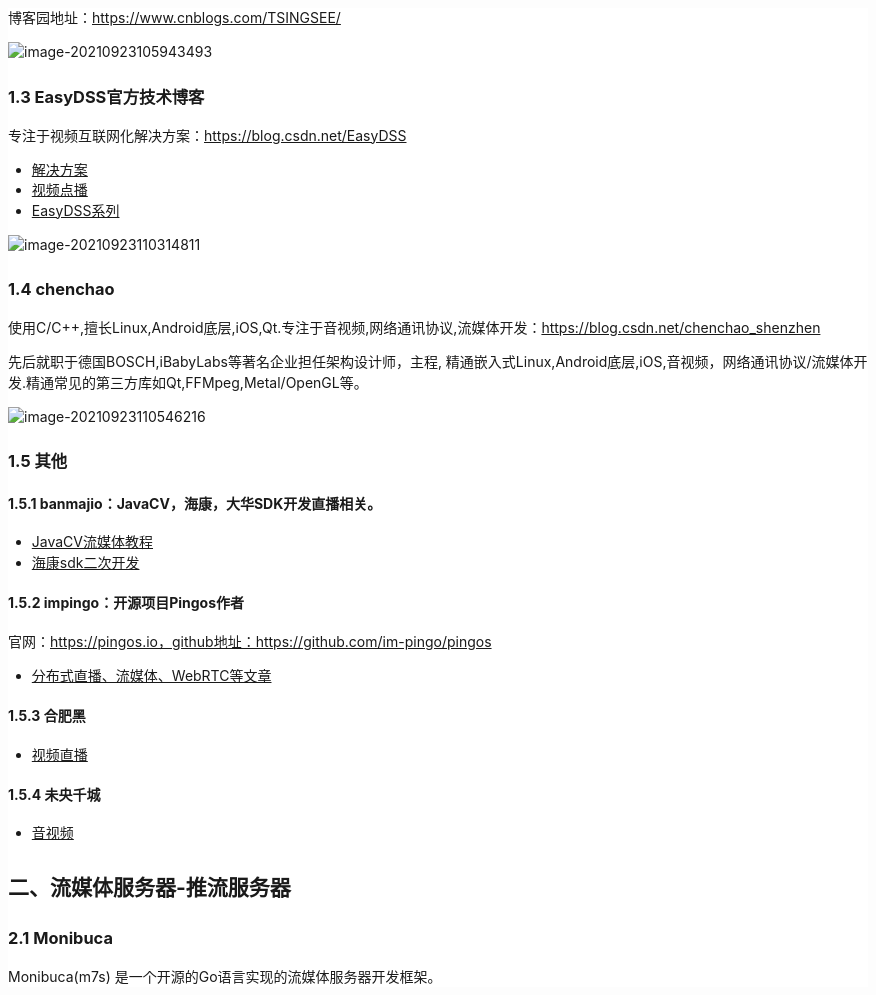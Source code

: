 博客园地址：https://www.cnblogs.com/TSINGSEE/

![image-20210923105943493](https://img-blog.csdnimg.cn/img_convert/3f16c41c6a66261974fbee38d34ae739.png)





### 1.3 EasyDSS官方技术博客

专注于视频互联网化解决方案：https://blog.csdn.net/EasyDSS

- [解决方案](https://blog.csdn.net/easydss/category_10688080.html?spm=1001.2014.3001.5482)
- [视频点播](https://blog.csdn.net/easydss/category_8791026.html)
- [EasyDSS系列](https://blog.csdn.net/easydss/category_8991154.html)

![image-20210923110314811](https://img-blog.csdnimg.cn/img_convert/b8aae0cd4a948ff5e5f9652bf12e16e8.png)



### 1.4 chenchao

使用C/C++,擅长Linux,Android底层,iOS,Qt.专注于音视频,网络通讯协议,流媒体开发：https://blog.csdn.net/chenchao_shenzhen	

先后就职于德国BOSCH,iBabyLabs等著名企业担任架构设计师，主程, 精通嵌入式Linux,Android底层,iOS,音视频，网络通讯协议/流媒体开发.精通常见的第三方库如Qt,FFMpeg,Metal/OpenGL等。

![image-20210923110546216](https://img-blog.csdnimg.cn/img_convert/e308d727f5e714ed616cd2c09fc99a1f.png)

### 1.5 其他

#### 1.5.1 banmajio：JavaCV，海康，大华SDK开发直播相关。

- [JavaCV流媒体教程](https://blog.csdn.net/weixin_40777510/category_10713939.html?spm=1001.2014.3001.5482)
- [海康sdk二次开发](https://blog.csdn.net/weixin_40777510/category_9955475.html?spm=1001.2014.3001.5482)

#### 1.5.2 impingo：开源项目Pingos作者

官网：https://pingos.io，github地址：https://github.com/im-pingo/pingos

- [分布式直播、流媒体、WebRTC等文章](https://blog.csdn.net/impingo?type=blog)

#### 1.5.3 合肥黑

- [视频直播](https://www.jianshu.com/nb/29393088)

#### 1.5.4 未央千城

- [音视频](https://blog.csdn.net/winshining/category_6920430.html)

## 二、流媒体服务器-推流服务器

### 2.1 Monibuca

Monibuca(m7s) 是一个开源的Go语言实现的流媒体服务器开发框架。
